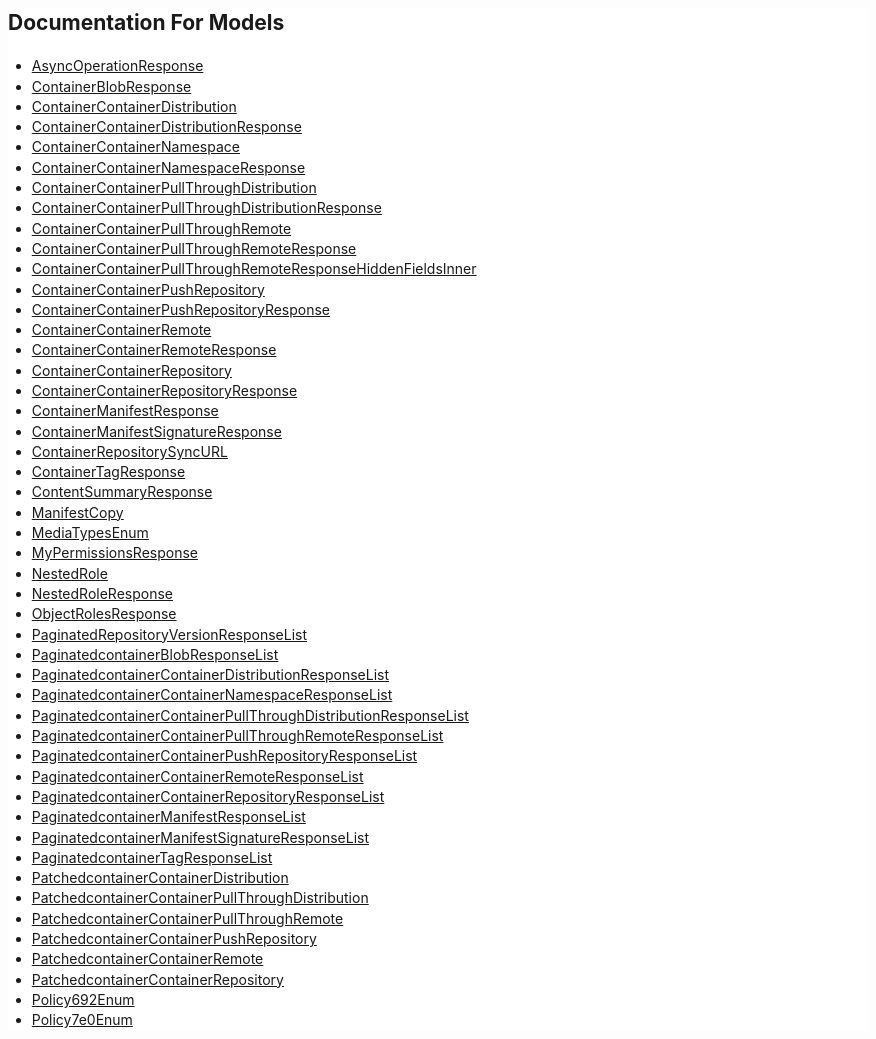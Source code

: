 
## Documentation For Models

 - [AsyncOperationResponse](docs/AsyncOperationResponse.md)
 - [ContainerBlobResponse](docs/ContainerBlobResponse.md)
 - [ContainerContainerDistribution](docs/ContainerContainerDistribution.md)
 - [ContainerContainerDistributionResponse](docs/ContainerContainerDistributionResponse.md)
 - [ContainerContainerNamespace](docs/ContainerContainerNamespace.md)
 - [ContainerContainerNamespaceResponse](docs/ContainerContainerNamespaceResponse.md)
 - [ContainerContainerPullThroughDistribution](docs/ContainerContainerPullThroughDistribution.md)
 - [ContainerContainerPullThroughDistributionResponse](docs/ContainerContainerPullThroughDistributionResponse.md)
 - [ContainerContainerPullThroughRemote](docs/ContainerContainerPullThroughRemote.md)
 - [ContainerContainerPullThroughRemoteResponse](docs/ContainerContainerPullThroughRemoteResponse.md)
 - [ContainerContainerPullThroughRemoteResponseHiddenFieldsInner](docs/ContainerContainerPullThroughRemoteResponseHiddenFieldsInner.md)
 - [ContainerContainerPushRepository](docs/ContainerContainerPushRepository.md)
 - [ContainerContainerPushRepositoryResponse](docs/ContainerContainerPushRepositoryResponse.md)
 - [ContainerContainerRemote](docs/ContainerContainerRemote.md)
 - [ContainerContainerRemoteResponse](docs/ContainerContainerRemoteResponse.md)
 - [ContainerContainerRepository](docs/ContainerContainerRepository.md)
 - [ContainerContainerRepositoryResponse](docs/ContainerContainerRepositoryResponse.md)
 - [ContainerManifestResponse](docs/ContainerManifestResponse.md)
 - [ContainerManifestSignatureResponse](docs/ContainerManifestSignatureResponse.md)
 - [ContainerRepositorySyncURL](docs/ContainerRepositorySyncURL.md)
 - [ContainerTagResponse](docs/ContainerTagResponse.md)
 - [ContentSummaryResponse](docs/ContentSummaryResponse.md)
 - [ManifestCopy](docs/ManifestCopy.md)
 - [MediaTypesEnum](docs/MediaTypesEnum.md)
 - [MyPermissionsResponse](docs/MyPermissionsResponse.md)
 - [NestedRole](docs/NestedRole.md)
 - [NestedRoleResponse](docs/NestedRoleResponse.md)
 - [ObjectRolesResponse](docs/ObjectRolesResponse.md)
 - [PaginatedRepositoryVersionResponseList](docs/PaginatedRepositoryVersionResponseList.md)
 - [PaginatedcontainerBlobResponseList](docs/PaginatedcontainerBlobResponseList.md)
 - [PaginatedcontainerContainerDistributionResponseList](docs/PaginatedcontainerContainerDistributionResponseList.md)
 - [PaginatedcontainerContainerNamespaceResponseList](docs/PaginatedcontainerContainerNamespaceResponseList.md)
 - [PaginatedcontainerContainerPullThroughDistributionResponseList](docs/PaginatedcontainerContainerPullThroughDistributionResponseList.md)
 - [PaginatedcontainerContainerPullThroughRemoteResponseList](docs/PaginatedcontainerContainerPullThroughRemoteResponseList.md)
 - [PaginatedcontainerContainerPushRepositoryResponseList](docs/PaginatedcontainerContainerPushRepositoryResponseList.md)
 - [PaginatedcontainerContainerRemoteResponseList](docs/PaginatedcontainerContainerRemoteResponseList.md)
 - [PaginatedcontainerContainerRepositoryResponseList](docs/PaginatedcontainerContainerRepositoryResponseList.md)
 - [PaginatedcontainerManifestResponseList](docs/PaginatedcontainerManifestResponseList.md)
 - [PaginatedcontainerManifestSignatureResponseList](docs/PaginatedcontainerManifestSignatureResponseList.md)
 - [PaginatedcontainerTagResponseList](docs/PaginatedcontainerTagResponseList.md)
 - [PatchedcontainerContainerDistribution](docs/PatchedcontainerContainerDistribution.md)
 - [PatchedcontainerContainerPullThroughDistribution](docs/PatchedcontainerContainerPullThroughDistribution.md)
 - [PatchedcontainerContainerPullThroughRemote](docs/PatchedcontainerContainerPullThroughRemote.md)
 - [PatchedcontainerContainerPushRepository](docs/PatchedcontainerContainerPushRepository.md)
 - [PatchedcontainerContainerRemote](docs/PatchedcontainerContainerRemote.md)
 - [PatchedcontainerContainerRepository](docs/PatchedcontainerContainerRepository.md)
 - [Policy692Enum](docs/Policy692Enum.md)
 - [Policy7e0Enum](docs/Policy7e0Enum.md)